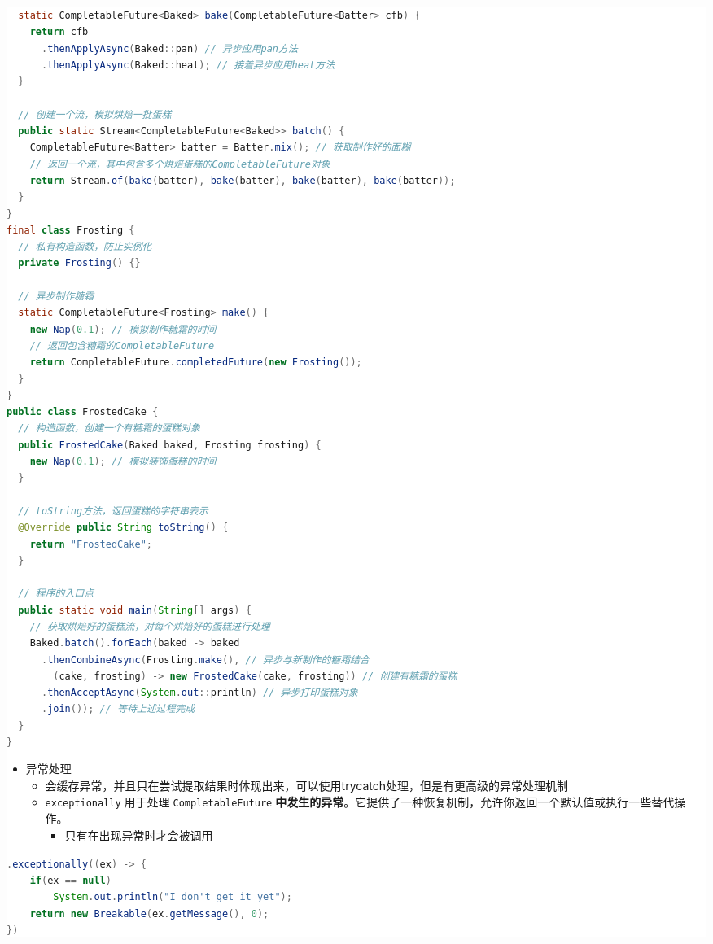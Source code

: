 ``` java
  static CompletableFuture<Baked> bake(CompletableFuture<Batter> cfb) {
    return cfb
      .thenApplyAsync(Baked::pan) // 异步应用pan方法
      .thenApplyAsync(Baked::heat); // 接着异步应用heat方法
  }

  // 创建一个流，模拟烘焙一批蛋糕
  public static Stream<CompletableFuture<Baked>> batch() {
    CompletableFuture<Batter> batter = Batter.mix(); // 获取制作好的面糊
    // 返回一个流，其中包含多个烘焙蛋糕的CompletableFuture对象
    return Stream.of(bake(batter), bake(batter), bake(batter), bake(batter));
  }
}
final class Frosting {
  // 私有构造函数，防止实例化
  private Frosting() {}

  // 异步制作糖霜
  static CompletableFuture<Frosting> make() {
    new Nap(0.1); // 模拟制作糖霜的时间
    // 返回包含糖霜的CompletableFuture
    return CompletableFuture.completedFuture(new Frosting());
  }
}
public class FrostedCake {
  // 构造函数，创建一个有糖霜的蛋糕对象
  public FrostedCake(Baked baked, Frosting frosting) {
    new Nap(0.1); // 模拟装饰蛋糕的时间
  }

  // toString方法，返回蛋糕的字符串表示
  @Override public String toString() {
    return "FrostedCake";
  }

  // 程序的入口点
  public static void main(String[] args) {
    // 获取烘焙好的蛋糕流，对每个烘焙好的蛋糕进行处理
    Baked.batch().forEach(baked -> baked
      .thenCombineAsync(Frosting.make(), // 异步与新制作的糖霜结合
        (cake, frosting) -> new FrostedCake(cake, frosting)) // 创建有糖霜的蛋糕
      .thenAcceptAsync(System.out::println) // 异步打印蛋糕对象
      .join()); // 等待上述过程完成
  }
}

```

- 异常处理
  - 会缓存异常，并且只在尝试提取结果时体现出来，可以使用trycatch处理，但是有更高级的异常处理机制
  - `exceptionally` 用于处理 `CompletableFuture` **中发生的异常**。它提供了一种恢复机制，允许你返回一个默认值或执行一些替代操作。
    - 只有在出现异常时才会被调用
``` java
.exceptionally((ex) -> {
    if(ex == null)
        System.out.println("I don't get it yet");
    return new Breakable(ex.getMessage(), 0);
})
```

